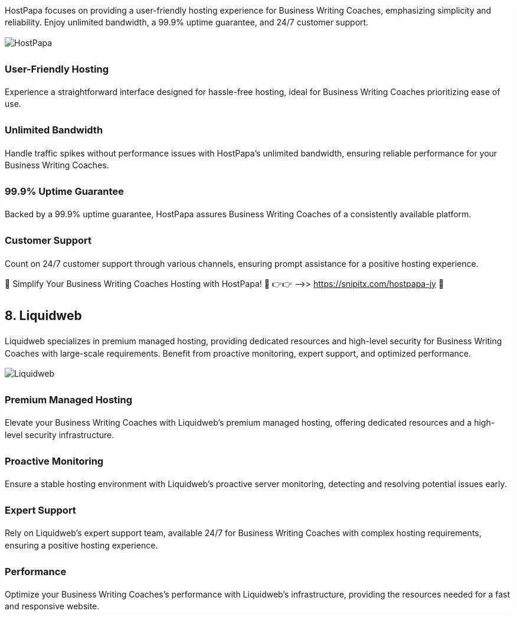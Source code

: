 HostPapa focuses on providing a user-friendly hosting experience for Business Writing Coaches, emphasizing simplicity and reliability. Enjoy unlimited bandwidth, a 99.9% uptime guarantee, and 24/7 customer support.

![HostPapa](https://i.imgur.com/ouDTkvl.jpeg "HostPapa Hosting")

### User-Friendly Hosting
Experience a straightforward interface designed for hassle-free hosting, ideal for Business Writing Coaches prioritizing ease of use.

### Unlimited Bandwidth
Handle traffic spikes without performance issues with HostPapa’s unlimited bandwidth, ensuring reliable performance for your Business Writing Coaches.

### 99.9% Uptime Guarantee
Backed by a 99.9% uptime guarantee, HostPapa assures Business Writing Coaches of a consistently available platform.

### Customer Support
Count on 24/7 customer support through various channels, ensuring prompt assistance for a positive hosting experience.

🌈 Simplify Your Business Writing Coaches Hosting with HostPapa! 🚀
👉👉 -->> https://snipitx.com/hostpapa-jy 🚀

## 8. Liquidweb

Liquidweb specializes in premium managed hosting, providing dedicated resources and high-level security for Business Writing Coaches with large-scale requirements. Benefit from proactive monitoring, expert support, and optimized performance.

![Liquidweb](https://i.imgur.com/4IvT9SC.jpeg "Liquidweb Hosting")

### Premium Managed Hosting
Elevate your Business Writing Coaches with Liquidweb’s premium managed hosting, offering dedicated resources and a high-level security infrastructure.

### Proactive Monitoring
Ensure a stable hosting environment with Liquidweb’s proactive server monitoring, detecting and resolving potential issues early.

### Expert Support
Rely on Liquidweb’s expert support team, available 24/7 for Business Writing Coaches with complex hosting requirements, ensuring a positive hosting experience.

### Performance
Optimize your Business Writing Coaches’s performance with Liquidweb’s infrastructure, providing the resources needed for a fast and responsive website.
